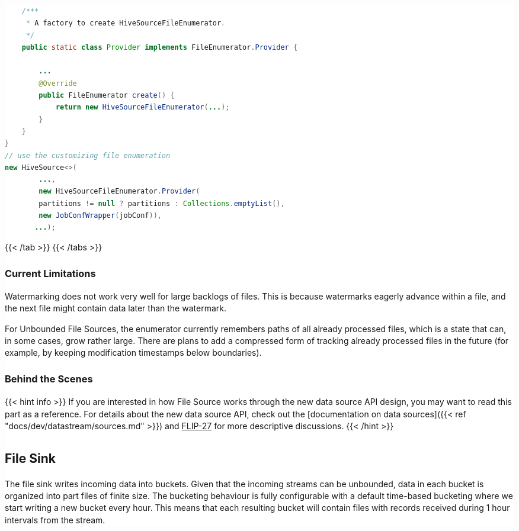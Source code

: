 ```java
    /***
     * A factory to create HiveSourceFileEnumerator.
     */
    public static class Provider implements FileEnumerator.Provider {

        ...
        @Override
        public FileEnumerator create() {
            return new HiveSourceFileEnumerator(...);
        }
    }
}
// use the customizing file enumeration
new HiveSource<>(
        ...,
        new HiveSourceFileEnumerator.Provider(
        partitions != null ? partitions : Collections.emptyList(),
        new JobConfWrapper(jobConf)),
       ...);
```
{{< /tab >}}
{{< /tabs >}}

### Current Limitations

Watermarking does not work very well for large backlogs of files. This is because watermarks eagerly advance within a file, and the next file might contain data later than the watermark.

For Unbounded File Sources, the enumerator currently remembers paths of all already processed files, which is a state that can, in some cases, grow rather large.
There are plans to add a compressed form of tracking already processed files in the future (for example, by keeping modification timestamps below boundaries).

### Behind the Scenes
{{< hint info >}}
If you are interested in how File Source works through the new data source API design, you may
want to read this part as a reference. For details about the new data source API, check out the
[documentation on data sources]({{< ref "docs/dev/datastream/sources.md" >}}) and
<a href="https://cwiki.apache.org/confluence/display/FLINK/FLIP-27%3A+Refactor+Source+Interface">FLIP-27</a>
for more descriptive discussions.
{{< /hint >}}

## File Sink

The file sink writes incoming data into buckets. Given that the incoming streams can be unbounded,
data in each bucket is organized into part files of finite size. The bucketing behaviour is fully configurable
with a default time-based bucketing where we start writing a new bucket every hour. This means that each resulting
bucket will contain files with records received during 1 hour intervals from the stream.

